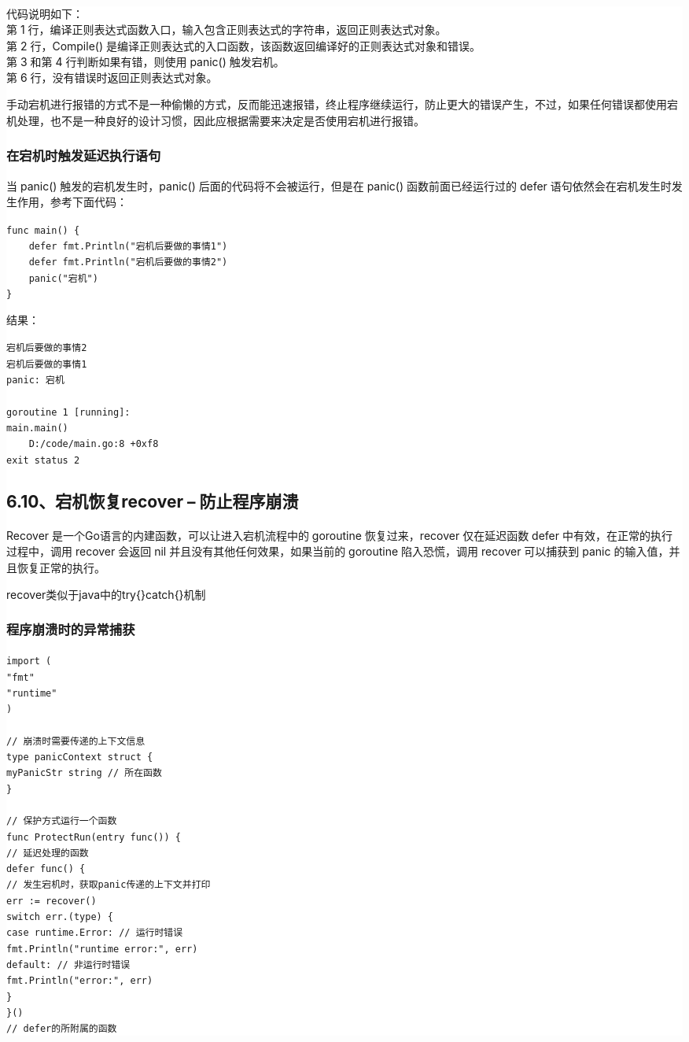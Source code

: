 代码说明如下：  
第 1 行，编译正则表达式函数入口，输入包含正则表达式的字符串，返回正则表达式对象。  
第 2 行，Compile() 是编译正则表达式的入口函数，该函数返回编译好的正则表达式对象和错误。  
第 3 和第 4 行判断如果有错，则使用 panic() 触发宕机。  
第 6 行，没有错误时返回正则表达式对象。

手动宕机进行报错的方式不是一种偷懒的方式，反而能迅速报错，终止程序继续运行，防止更大的错误产生，不过，如果任何错误都使用宕机处理，也不是一种良好的设计习惯，因此应根据需要来决定是否使用宕机进行报错。

### 在宕机时触发延迟执行语句

当 panic() 触发的宕机发生时，panic() 后面的代码将不会被运行，但是在 panic() 函数前面已经运行过的 defer 语句依然会在宕机发生时发生作用，参考下面代码：

```
func main() {
    defer fmt.Println("宕机后要做的事情1")
    defer fmt.Println("宕机后要做的事情2")
    panic("宕机")
}
```

结果：

```
宕机后要做的事情2
宕机后要做的事情1
panic: 宕机

goroutine 1 [running]:
main.main()
    D:/code/main.go:8 +0xf8
exit status 2
```

## 6.10、宕机恢复recover – 防止程序崩溃

Recover 是一个Go语言的内建函数，可以让进入宕机流程中的 goroutine 恢复过来，recover 仅在延迟函数 defer 中有效，在正常的执行过程中，调用 recover 会返回 nil 并且没有其他任何效果，如果当前的 goroutine 陷入恐慌，调用 recover 可以捕获到 panic 的输入值，并且恢复正常的执行。

recover类似于java中的try{}catch{}机制

### 程序崩溃时的异常捕获

```
import (
"fmt"
"runtime"
)

// 崩溃时需要传递的上下文信息
type panicContext struct {
myPanicStr string // 所在函数
}

// 保护方式运行一个函数
func ProtectRun(entry func()) {
// 延迟处理的函数
defer func() {
// 发生宕机时，获取panic传递的上下文并打印
err := recover()
switch err.(type) {
case runtime.Error: // 运行时错误
fmt.Println("runtime error:", err)
default: // 非运行时错误
fmt.Println("error:", err)
}
}()
// defer的所附属的函数
```
